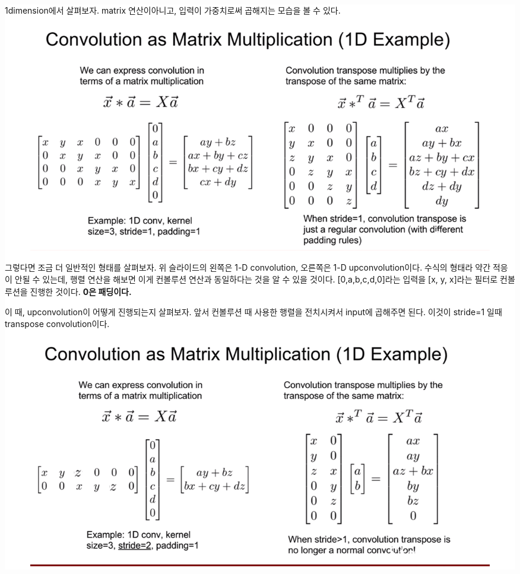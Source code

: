 1dimension에서 살펴보자. matrix 연산이아니고, 입력이 가중치로써 곱해지는 모습을 볼 수 있다.

<center><img src="/public/img/CS231n-Lecture11/img13.png" width="90%"></center>

그렇다면 조금 더 일반적인 형태를 살펴보자. 위 슬라이드의 왼쪽은 1-D convolution, 오른쪽은 1-D upconvolution이다. 수식의 형태라 약간 적응이 안될 수 있는데, 행렬 연산을 해보면 이게 컨볼루션 연산과 동일하다는 것을 알 수 있을 것이다. [0,a,b,c,d,0]라는 입력을 [x, y, x]라는 필터로 컨볼루션을 진행한 것이다. **0은 패딩이다.**



이 때, upconvolution이 어떻게 진행되는지 살펴보자. 앞서 컨볼루션 때 사용한 행렬을 전치시켜서 input에 곱해주면 된다.  이것이 stride=1 일때 transpose convolution이다.

<center><img src="/public/img/CS231n-Lecture11/img14.png" width="90%"></center>
